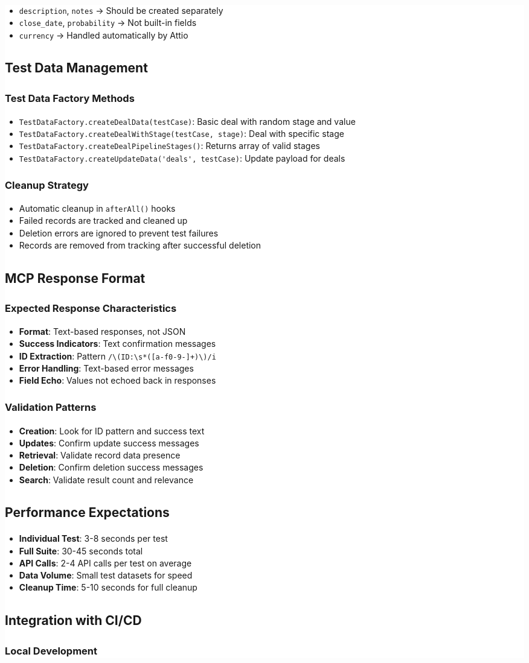 - `description`, `notes` → Should be created separately
- `close_date`, `probability` → Not built-in fields
- `currency` → Handled automatically by Attio

## Test Data Management

### Test Data Factory Methods

- `TestDataFactory.createDealData(testCase)`: Basic deal with random stage and value
- `TestDataFactory.createDealWithStage(testCase, stage)`: Deal with specific stage
- `TestDataFactory.createDealPipelineStages()`: Returns array of valid stages
- `TestDataFactory.createUpdateData('deals', testCase)`: Update payload for deals

### Cleanup Strategy

- Automatic cleanup in `afterAll()` hooks
- Failed records are tracked and cleaned up
- Deletion errors are ignored to prevent test failures
- Records are removed from tracking after successful deletion

## MCP Response Format

### Expected Response Characteristics

- **Format**: Text-based responses, not JSON
- **Success Indicators**: Text confirmation messages
- **ID Extraction**: Pattern `/\(ID:\s*([a-f0-9-]+)\)/i`
- **Error Handling**: Text-based error messages
- **Field Echo**: Values not echoed back in responses

### Validation Patterns

- **Creation**: Look for ID pattern and success text
- **Updates**: Confirm update success messages
- **Retrieval**: Validate record data presence
- **Deletion**: Confirm deletion success messages
- **Search**: Validate result count and relevance

## Performance Expectations

- **Individual Test**: 3-8 seconds per test
- **Full Suite**: 30-45 seconds total
- **API Calls**: 2-4 API calls per test on average
- **Data Volume**: Small test datasets for speed
- **Cleanup Time**: 5-10 seconds for full cleanup

## Integration with CI/CD

### Local Development
